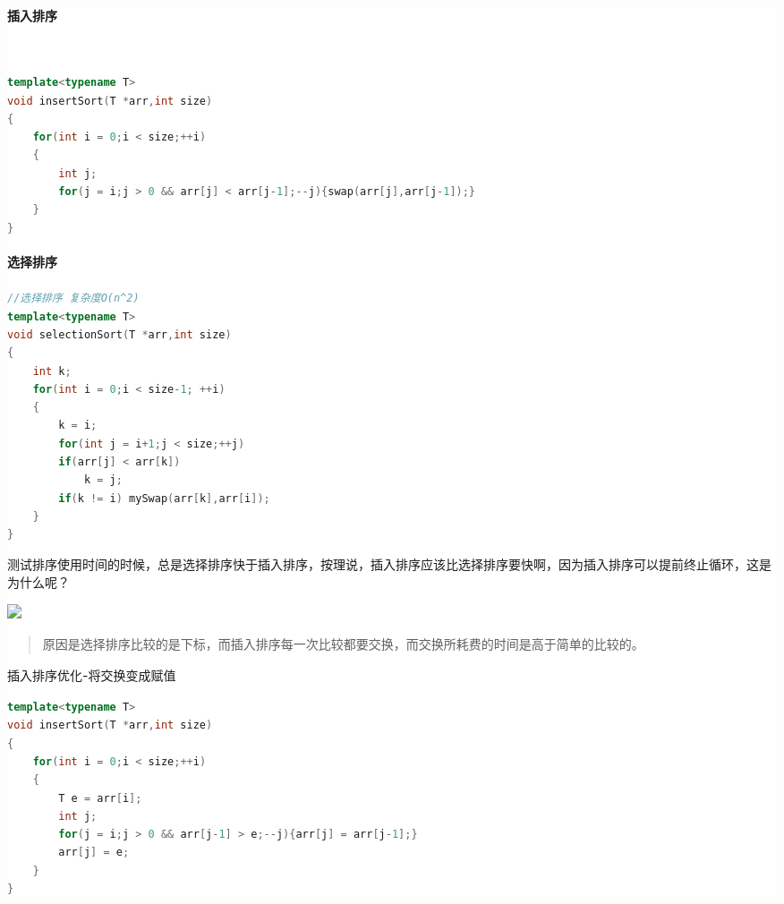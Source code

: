 

#### 插入排序

​	

```C++
template<typename T>
void insertSort(T *arr,int size)
{
    for(int i = 0;i < size;++i)
    {
        int j;  
        for(j = i;j > 0 && arr[j] < arr[j-1];--j){swap(arr[j],arr[j-1]);}
    }
}
```



#### 选择排序

```c++
//选择排序 复杂度O(n^2)
template<typename T>
void selectionSort(T *arr,int size)
{
    int k;
    for(int i = 0;i < size-1; ++i)
    {
        k = i;
        for(int j = i+1;j < size;++j)
        if(arr[j] < arr[k])
            k = j;    
        if(k != i) mySwap(arr[k],arr[i]);
    }
}
```

测试排序使用时间的时候，总是选择排序快于插入排序，按理说，插入排序应该比选择排序要快啊，因为插入排序可以提前终止循环，这是为什么呢？

![](https://i.loli.net/2020/03/10/Ymcw1fX3ge8pPhq.png)

> 原因是选择排序比较的是下标，而插入排序每一次比较都要交换，而交换所耗费的时间是高于简单的比较的。

插入排序优化-将交换变成赋值

```C++
template<typename T>
void insertSort(T *arr,int size)
{
    for(int i = 0;i < size;++i)
    {
        T e = arr[i];
        int j;  
        for(j = i;j > 0 && arr[j-1] > e;--j){arr[j] = arr[j-1];}
        arr[j] = e;
    }
}
```
